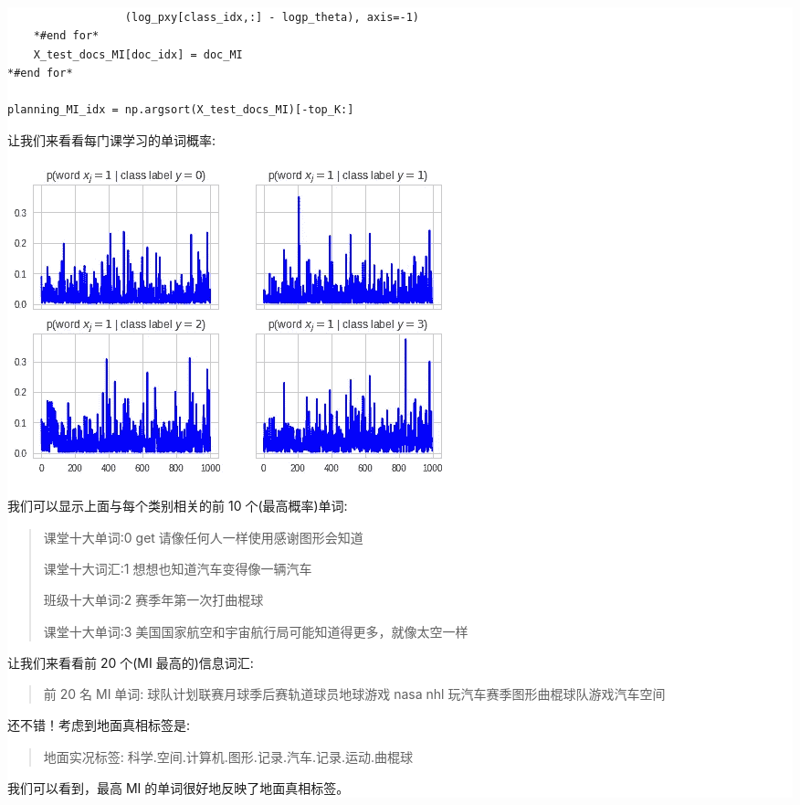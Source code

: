 ```
                  (log_pxy[class_idx,:] - logp_theta), axis=-1)
    *#end for*
    X_test_docs_MI[doc_idx] = doc_MI
*#end for*

planning_MI_idx = np.argsort(X_test_docs_MI)[-top_K:]
```

让我们来看看每门课学习的单词概率:

![](img/cfea899c6047f8ce9e0aaf16269ba42b.png)

我们可以显示上面与每个类别相关的前 10 个(最高概率)单词:

> 课堂十大单词:0
> get 请像任何人一样使用感谢图形会知道
> 
> 课堂十大词汇:1
> 想想也知道汽车变得像一辆汽车
> 
> 班级十大单词:2
> 赛季年第一次打曲棍球
> 
> 课堂十大单词:3
> 美国国家航空和宇宙航行局可能知道得更多，就像太空一样

让我们来看看前 20 个(MI 最高的)信息词汇:

> 前 20 名 MI 单词:
> 球队计划联赛月球季后赛轨道球员地球游戏 nasa nhl 玩汽车赛季图形曲棍球队游戏汽车空间

还不错！考虑到地面真相标签是:

> 地面实况标签:
> 科学.空间.计算机.图形.记录.汽车.记录.运动.曲棍球

我们可以看到，最高 MI 的单词很好地反映了地面真相标签。
